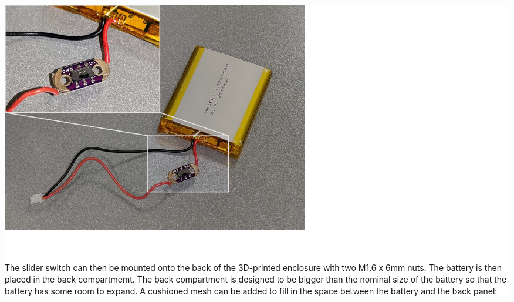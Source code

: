   <img width="512px" src="images/electronics/battery-with-switch.jpg" alt="Battery with slider switch">
</p>
  
<br/>
  
The slider switch can then be mounted onto the back of the 3D-printed enclosure with two M1.6 x 6mm nuts. The battery is then placed in the back compartmemt. The back compartment is designed to be bigger than the nominal size of the battery so that the battery has some room to expand. A cushioned mesh can be added to fill in the space between the battery and the back panel:
  
<p align="center">